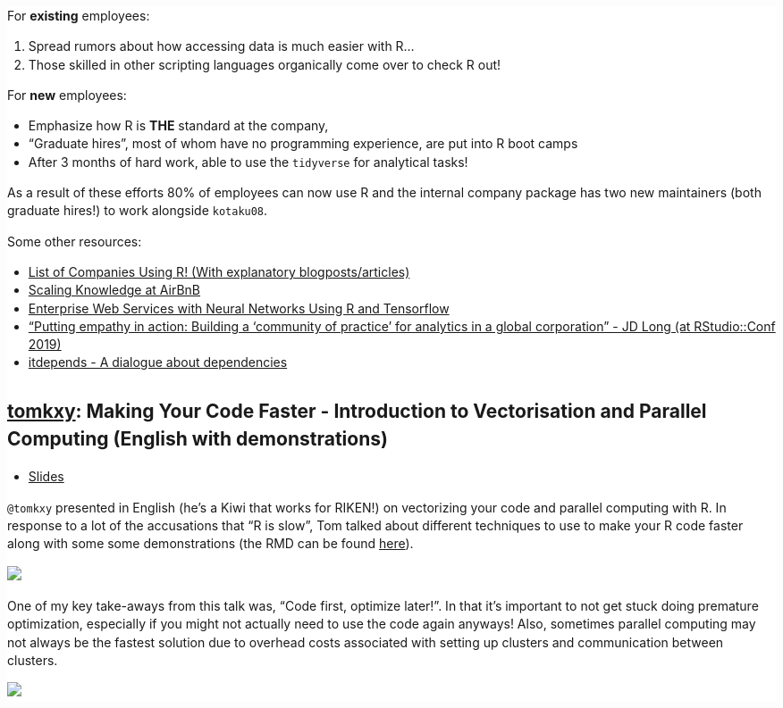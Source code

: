 For **existing** employees:

1.  Spread rumors about how accessing data is much easier with R…
2.  Those skilled in other scripting languages organically come over to
    check R out!

For **new** employees:

-   Emphasize how R is **THE** standard at the company,
-   “Graduate hires”, most of whom have no programming experience, are
    put into R boot camps
-   After 3 months of hard work, able to use the `tidyverse` for
    analytical tasks!

As a result of these efforts 80% of employees can now use R and the
internal company package has two new maintainers (both graduate hires!)
to work alongside `kotaku08`.

Some other resources:

-   [List of Companies Using R! (With explanatory
    blogposts/articles)](https://github.com/ThinkR-open/companies-using-r)
-   [Scaling Knowledge at
    AirBnB](https://medium.com/airbnb-engineering/scaling-knowledge-at-airbnb-875d73eff091)
-   [Enterprise Web Services with Neural Networks Using R and
    Tensorflow](https://opensource.t-mobile.com/blog/posts/r-tensorflow-api/)
-   [“Putting empathy in action: Building a ‘community of practice’ for
    analytics in a global corporation” - JD Long (at
    RStudio::Conf 2019)](https://resources.rstudio.com/rstudio-conf-2019/putting-empathy-in-action-building-a-community-of-practice-for-analytics-in-a-global-corporation)
-   [itdepends - A dialogue about
    dependencies](https://www.tidyverse.org/articles/2019/05/itdepends/)

[tomkxy](https://twitter.com/tomkXY/): Making Your Code Faster - Introduction to Vectorisation and Parallel Computing (English with demonstrations)
---------------------------------------------------------------------------------------------------------------------------------------------------

-   [Slides](https://github.com/TomKellyGenetics/TokyoR78)

`@tomkxy` presented in English (he’s a Kiwi that works for RIKEN!) on
vectorizing your code and parallel computing with R. In response to a
lot of the accusations that “R is slow”, Tom talked about different
techniques to use to make your R code faster along with some some
demonstrations (the RMD can be found
[here](https://github.com/TomKellyGenetics/TokyoR78/blob/master/demo.Rmd)).

![](https://i.imgur.com/KxNrMZN.png)

One of my key take-aways from this talk was, “Code first, optimize
later!”. In that it’s important to not get stuck doing premature
optimization, especially if you might not actually need to use the code
again anyways! Also, sometimes parallel computing may not always be the
fastest solution due to overhead costs associated with setting up
clusters and communication between clusters.

![](https://i.imgur.com/dVmhXgE.png)
